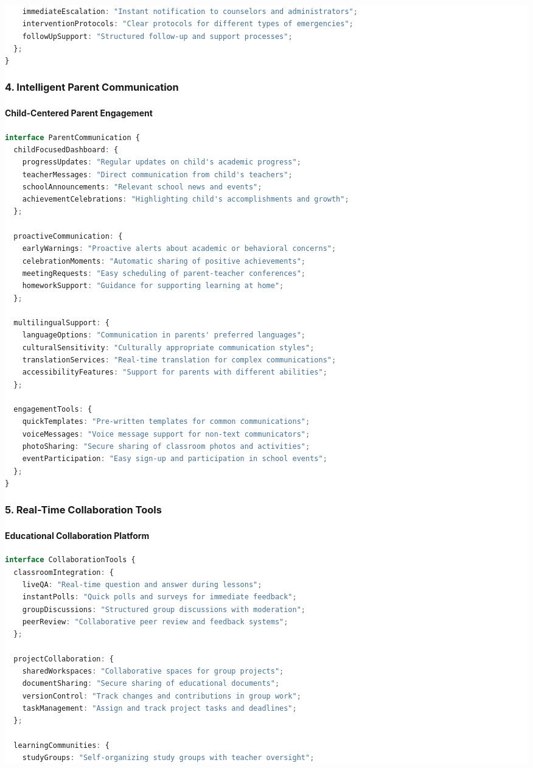 ```typescript
    immediateEscalation: "Instant notification to counselors and administrators";
    interventionProtocols: "Clear protocols for different types of emergencies";
    followUpSupport: "Structured follow-up and support processes";
  };
}
```

### 4. Intelligent Parent Communication

#### **Child-Centered Parent Engagement**
```typescript
interface ParentCommunication {
  childFocusedDashboard: {
    progressUpdates: "Regular updates on child's academic progress";
    teacherMessages: "Direct communication from child's teachers";
    schoolAnnouncements: "Relevant school news and events";
    achievementCelebrations: "Highlighting child's accomplishments and growth";
  };
  
  proactiveCommunication: {
    earlyWarnings: "Proactive alerts about academic or behavioral concerns";
    celebrationMoments: "Automatic sharing of positive achievements";
    meetingRequests: "Easy scheduling of parent-teacher conferences";
    homeworkSupport: "Guidance for supporting learning at home";
  };
  
  multilingualSupport: {
    languageOptions: "Communication in parents' preferred languages";
    culturalSensitivity: "Culturally appropriate communication styles";
    translationServices: "Real-time translation for complex communications";
    accessibilityFeatures: "Support for parents with different abilities";
  };
  
  engagementTools: {
    quickTemplates: "Pre-written templates for common communications";
    voiceMessages: "Voice message support for non-text communicators";
    photoSharing: "Secure sharing of classroom photos and activities";
    eventParticipation: "Easy sign-up and participation in school events";
  };
}
```

### 5. Real-Time Collaboration Tools

#### **Educational Collaboration Platform**
```typescript
interface CollaborationTools {
  classroomIntegration: {
    liveQA: "Real-time question and answer during lessons";
    instantPolls: "Quick polls and surveys for immediate feedback";
    groupDiscussions: "Structured group discussions with moderation";
    peerReview: "Collaborative peer review and feedback systems";
  };
  
  projectCollaboration: {
    sharedWorkspaces: "Collaborative spaces for group projects";
    documentSharing: "Secure sharing of educational documents";
    versionControl: "Track changes and contributions in group work";
    taskManagement: "Assign and track project tasks and deadlines";
  };
  
  learningCommunities: {
    studyGroups: "Self-organizing study groups with teacher oversight";
```